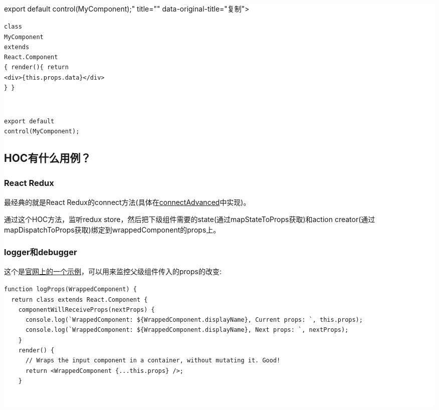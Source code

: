 export default control(MyComponent);" title="" data-original-title="复制"></span>
      <span type="button" class="saveToNote code-tool" data-toggle="tooltip" data-placement="top" title="" data-original-title="放进笔记"></span>
      </div>
      </div><pre class="hljs scala"><code><span class="hljs-class"><span class="hljs-keyword">class</span> <span class="hljs-title">MyComponent</span> <span class="hljs-keyword">extends</span> <span class="hljs-title">React</span>.<span class="hljs-title">Component</span> </span>{
  render(){
    <span class="hljs-keyword">return</span> &lt;div&gt;{<span class="hljs-keyword">this</span>.props.data}&lt;/div&gt;
  }
}

export <span class="hljs-keyword">default</span> control(<span class="hljs-type">MyComponent</span>);</code></pre>
<h2 id="articleHeader6">HOC有什么用例？</h2>
<h3 id="articleHeader7">React Redux</h3>
<p>最经典的就是React Redux的connect方法(具体在<a href="https://github.com/reactjs/react-redux/blob/master/src/components/connectAdvanced.js" rel="nofollow noreferrer" target="_blank">connectAdvanced</a>中实现)。</p>
<p>通过这个HOC方法，监听redux store，然后把下级组件需要的state(通过mapStateToProps获取)和action creator(通过mapDispatchToProps获取)绑定到wrappedComponent的props上。</p>
<h3 id="articleHeader8">logger和debugger</h3>
<p>这个是<a href="https://facebook.github.io/react/docs/higher-order-components.html#dont-mutate-the-original-component.-use-composition." rel="nofollow noreferrer" target="_blank">官网上的一个示例</a>，可以用来监控父级组件传入的props的改变:</p>
<div class="widget-codetool" style="display:none;">
      <div class="widget-codetool--inner">
      <span class="selectCode code-tool" data-toggle="tooltip" data-placement="top" title="" data-original-title="全选"></span>
      <span type="button" class="copyCode code-tool" data-toggle="tooltip" data-placement="top" data-clipboard-text="function logProps(WrappedComponent) {
  return class extends React.Component {
    componentWillReceiveProps(nextProps) {
      console.log(`WrappedComponent: ${WrappedComponent.displayName}, Current props: `, this.props);
      console.log(`WrappedComponent: ${WrappedComponent.displayName}, Next props: `, nextProps);
    }
    render() {
      // Wraps the input component in a container, without mutating it. Good!
      return <WrappedComponent {...this.props} />;
    }
  }
}" title="" data-original-title="复制"></span>
      <span type="button" class="saveToNote code-tool" data-toggle="tooltip" data-placement="top" title="" data-original-title="放进笔记"></span>
      </div>
      </div><pre class="javascript hljs"><code class="javascript"><span class="hljs-function"><span class="hljs-keyword">function</span> <span class="hljs-title">logProps</span>(<span class="hljs-params">WrappedComponent</span>) </span>{
  <span class="hljs-keyword">return</span> <span class="hljs-class"><span class="hljs-keyword">class</span> <span class="hljs-keyword">extends</span> <span class="hljs-title">React</span>.<span class="hljs-title">Component</span> </span>{
    componentWillReceiveProps(nextProps) {
      <span class="hljs-built_in">console</span>.log(<span class="hljs-string">`WrappedComponent: <span class="hljs-subst">${WrappedComponent.displayName}</span>, Current props: `</span>, <span class="hljs-keyword">this</span>.props);
      <span class="hljs-built_in">console</span>.log(<span class="hljs-string">`WrappedComponent: <span class="hljs-subst">${WrappedComponent.displayName}</span>, Next props: `</span>, nextProps);
    }
    render() {
      <span class="hljs-comment">// Wraps the input component in a container, without mutating it. Good!</span>
      <span class="hljs-keyword">return</span> <span class="xml"><span class="hljs-tag">&lt;<span class="hljs-name">WrappedComponent</span> {<span class="hljs-attr">...this.props</span>} /&gt;</span>;
    }